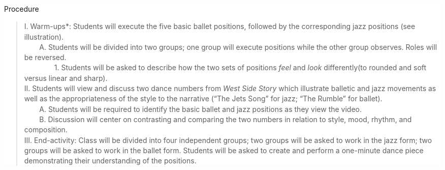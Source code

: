 Procedure
</b>
</i>
</i>
</b>
<br/>
</p>
<blockquote>
<dl>
<dt>
I. Warm-ups*: Students will execute the five basic ballet positions, followed by the corresponding jazz positions (see illustration).
<dt>
<font color="#ffffff" style="visibility:hidden;">
____
</font>
A. Students will be divided into two groups; one group will execute positions while the other group observes. Roles will be reversed.
<dt>
<font color="#ffffff" style="visibility:hidden;">
____
</font>
<font color="#ffffff" style="visibility:hidden;">
____
</font>
1. Students will be asked to describe how the two sets of positions
<i>
feel
</i>
and
<i>
look
</i>
differently(to rounded and soft versus linear and sharp).
<dt>
II. Students will view and discuss two dance numbers from
<i>
West Side Story
</i>
which illustrate balletic and jazz movements as well as the appropriateness of the style to the narrative (“The Jets Song” for jazz; “The Rumble” for ballet).
<dt>
<font color="#ffffff" style="visibility:hidden;">
____
</font>
A. Students will be required to identify the basic ballet and jazz positions as they view the video.
<dt>
<font color="#ffffff" style="visibility:hidden;">
____
</font>
B. Discussion will center on contrasting and comparing the two numbers in relation to style, mood, rhythm, and composition.
<dt>
III. End-activity: Class will be divided into four independent groups; two groups will be asked to work in the jazz form; two groups will be asked to work in the ballet form. Students will be asked to create and perform a one-minute dance piece demonstrating their understanding of the positions.
</dt>
</dt>
</dt>
</dt>
</dt>
</dt>